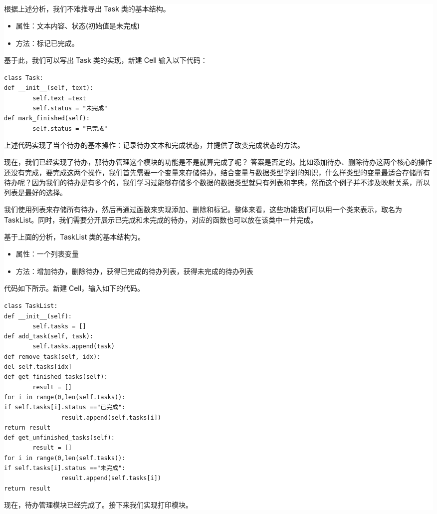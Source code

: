 根据上述分析，我们不难推导出 Task 类的基本结构。

-   属性：文本内容、状态(初始值是未完成)
    
-   方法：标记已完成。
    

基于此，我们可以写出 Task 类的实现，新建 Cell 输入以下代码：

```
class Task:
def __init__(self, text):
        self.text =text
        self.status = "未完成"
def mark_finished(self):
        self.status = "已完成"
```

上述代码实现了当个待办的基本操作：记录待办文本和完成状态，并提供了改变完成状态的方法。

现在，我们已经实现了待办，那待办管理这个模块的功能是不是就算完成了呢？ 答案是否定的。比如添加待办、删除待办这两个核心的操作还没有完成，要完成这两个操作，我们首先需要一个变量来存储待办，结合变量与数据类型学到的知识，什么样类型的变量最适合存储所有待办呢？因为我们的待办是有多个的，我们学习过能够存储多个数据的数据类型就只有列表和字典，然而这个例子并不涉及映射关系，所以列表是最好的选择。

我们使用列表来存储所有待办，然后再通过函数来实现添加、删除和标记。整体来看，这些功能我们可以用一个类来表示，取名为 TaskList。同时，我们需要分开展示已完成和未完成的待办，对应的函数也可以放在该类中一并完成。

基于上面的分析，TaskList 类的基本结构为。

-   属性：一个列表变量
    
-   方法：增加待办，删除待办，获得已完成的待办列表，获得未完成的待办列表
    

代码如下所示。新建 Cell，输入如下的代码。

```
class TaskList:
def __init__(self):
        self.tasks = []
def add_task(self, task):
        self.tasks.append(task)
def remove_task(self, idx):
del self.tasks[idx]
def get_finished_tasks(self):
        result = []
for i in range(0,len(self.tasks)):
if self.tasks[i].status =="已完成":
                result.append(self.tasks[i])
return result
def get_unfinished_tasks(self):
        result = []
for i in range(0,len(self.tasks)):
if self.tasks[i].status =="未完成":
                result.append(self.tasks[i])
return result
```

现在，待办管理模块已经完成了。接下来我们实现打印模块。
